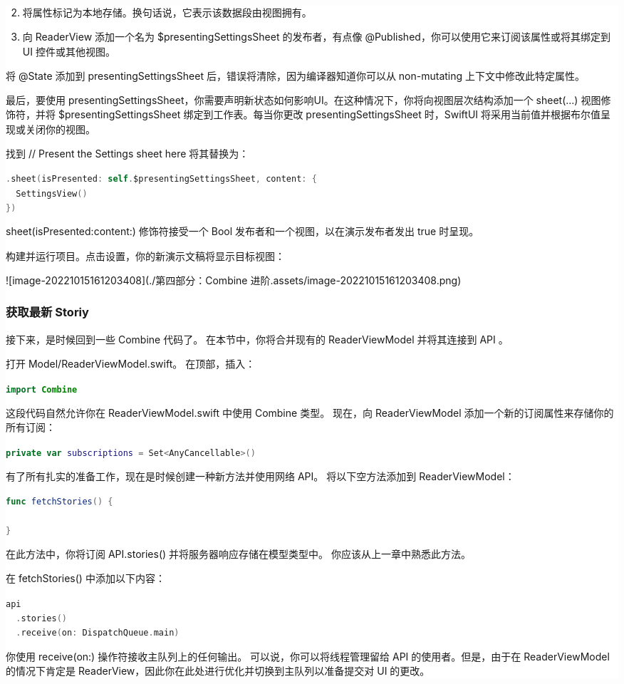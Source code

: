 2. 将属性标记为本地存储。换句话说，它表示该数据段由视图拥有。

3. 向 ReaderView 添加一个名为 $presentingSettingsSheet 的发布者，有点像 @Published，你可以使用它来订阅该属性或将其绑定到 UI 控件或其他视图。

将 @State 添加到 presentingSettingsSheet 后，错误将清除，因为编译器知道你可以从  non-mutating 上下文中修改此特定属性。

最后，要使用 presentingSettingsSheet，你需要声明新状态如何影响UI。在这种情况下，你将向视图层次结构添加一个 sheet(...) 视图修饰符，并将 $presentingSettingsSheet 绑定到工作表。每当你更改 presentingSettingsSheet 时，SwiftUI 将采用当前值并根据布尔值呈现或关闭你的视图。

找到 // Present the Settings sheet here 将其替换为：

```swift
.sheet(isPresented: self.$presentingSettingsSheet, content: {
  SettingsView()
})
```

sheet(isPresented:content:) 修饰符接受一个 Bool 发布者和一个视图，以在演示发布者发出 true 时呈现。

构建并运行项目。点击设置，你的新演示文稿将显示目标视图：

![image-20221015161203408](./第四部分：Combine 进阶.assets/image-20221015161203408.png)



### 获取最新 Storiy

接下来，是时候回到一些 Combine 代码了。 在本节中，你将合并现有的 ReaderViewModel 并将其连接到 API 。

打开 Model/ReaderViewModel.swift。 在顶部，插入：

```swift
import Combine
```

这段代码自然允许你在 ReaderViewModel.swift 中使用 Combine 类型。 现在，向 ReaderViewModel 添加一个新的订阅属性来存储你的所有订阅：

```swift
private var subscriptions = Set<AnyCancellable>()
```

有了所有扎实的准备工作，现在是时候创建一种新方法并使用网络 API。 将以下空方法添加到 ReaderViewModel：

```swift
func fetchStories() {

}
```

在此方法中，你将订阅 API.stories() 并将服务器响应存储在模型类型中。 你应该从上一章中熟悉此方法。

在 fetchStories() 中添加以下内容：

```swift
api
  .stories()
  .receive(on: DispatchQueue.main)
```

你使用 receive(on:) 操作符接收主队列上的任何输出。 可以说，你可以将线程管理留给 API 的使用者。但是，由于在 ReaderViewModel 的情况下肯定是 ReaderView，因此你在此处进行优化并切换到主队列以准备提交对 UI 的更改。
